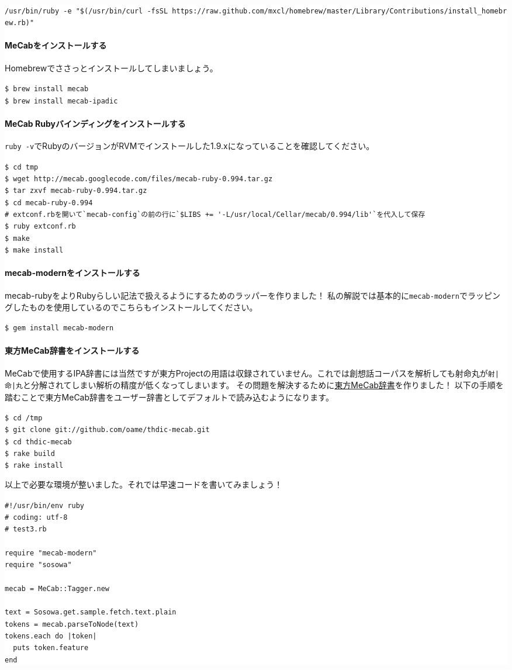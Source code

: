 	/usr/bin/ruby -e "$(/usr/bin/curl -fsSL https://raw.github.com/mxcl/homebrew/master/Library/Contributions/install_homebrew.rb)"

#### MeCabをインストールする
Homebrewでささっとインストールしてしまいましょう。

	$ brew install mecab
	$ brew install mecab-ipadic

#### MeCab Rubyバインディングをインストールする
`ruby -v`でRubyのバージョンがRVMでインストールした1.9.xになっていることを確認してください。

	$ cd tmp
	$ wget http://mecab.googlecode.com/files/mecab-ruby-0.994.tar.gz
	$ tar zxvf mecab-ruby-0.994.tar.gz
	$ cd mecab-ruby-0.994
	# extconf.rbを開いて`mecab-config`の前の行に`$LIBS += '-L/usr/local/Cellar/mecab/0.994/lib'`を代入して保存
	$ ruby extconf.rb
	$ make
	$ make install

#### mecab-modernをインストールする
mecab-rubyをよりRubyらしい記法で扱えるようにするためのラッパーを作りました！
私の解説では基本的に`mecab-modern`でラッピングしたものを使用しているのでこちらもインストールしてください。

	$ gem install mecab-modern

#### 東方MeCab辞書をインストールする
MeCabで使用するIPA辞書には当然ですが東方Projectの用語は収録されていません。これでは創想話コーパスを解析しても射命丸が`射|命|丸`と分解されてしまい解析の精度が低くなってしまいます。
その問題を解決するために[東方MeCab辞書](http://oame.github.com/thdic-mecab/)を作りました！
以下の手順を踏むことで東方MeCab辞書をユーザー辞書としてデフォルトで読み込むようになります。

	$ cd /tmp
	$ git clone git://github.com/oame/thdic-mecab.git
	$ cd thdic-mecab
	$ rake build
	$ rake install

以上で必要な環境が整いました。それでは早速コードを書いてみましょう！

	#!/usr/bin/env ruby
	# coding: utf-8
	# test3.rb

	require "mecab-modern"
	require "sosowa"

	mecab = MeCab::Tagger.new

	text = Sosowa.get.sample.fetch.text.plain
	tokens = mecab.parseToNode(text)
	tokens.each do |token|
	  puts token.feature
	end
